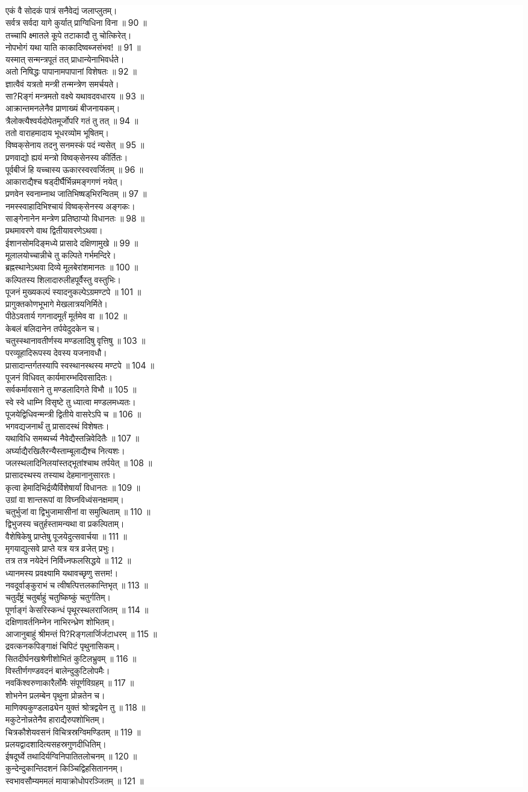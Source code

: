 एकं वै सोदकं पात्रं सनैवेद्यं जलाप्लुतम्।  
सर्वत्र सर्वदा यागे कुर्यात् प्राग्विधिना विना ॥ 90 ॥  
तच्चापि क्ष्मातले कूपे तटाकादौ तु चोत्किरेत्।  
नोपभोगं यथा याति काकादिष्वब्जसंभव! ॥ 91 ॥  
यस्मात् सन्मन्त्रपूतं तत् प्राधान्येनाभिवर्धते।  
अतो निषिद्धः पापानामपापानां विशेषतः ॥ 92 ॥  
ज्ञात्वैवं यत्रतो मन्त्री तन्मन्त्रेण समर्चयते।  
सा?Rङ्गं मन्त्रमतो वक्ष्ये यथावदवधारय ॥ 93 ॥  
आक्रान्तमनलेनैव प्राणाख्यं बीजनायकम्।  
त्रैलोक्त्यैश्वर्यदोपेतमूर्जोपरि गतं तु तत् ॥ 94 ॥  
ततो वाराहमादाय भूधरव्योम भूषितम्।  
विष्वक्‌सेनाय तदनु सनमस्कं पदं न्यसेत् ॥ 95 ॥  
प्रणवाद्यो ह्ययं मन्त्रो विष्वक्‌सेनस्य कीर्तितः।  
पूर्वबीजं हि यच्चास्य ऊकारस्वरवर्जितम् ॥ 96 ॥  
आकाराद्यैश्च षड्‌दीर्घैर्भिन्नमङ्गगणं नयेत्।  
प्रणवेन स्वनाम्नाथ जातिभिष्षड्‌भिरन्वितम् ॥ 97 ॥  
नमस्स्वाहादिभिश्चायं विष्वक्‌सेनस्य अङ्गकः।  
साङ्गेनानेन मन्त्रेण प्रतिष्ठाप्यो विधानतः ॥ 98 ॥  
प्रथमावरणे वाथ द्वितीयावरणेऽथवा।  
ईशानसोमदिङ्‌मध्ये प्रासादे दक्षिणामुखे ॥ 99 ॥  
मूलालयोच्चान्नीचे तु कल्पिते गर्भमन्दिरे।  
ब्रह्नस्थानेऽथवा दिव्ये मूलबेरांशमानतः ॥ 100 ॥  
कल्पितस्य शिलादारुलीहपूर्वैस्तु वस्तुभिः।  
पूजनं मुख्यकल्पं स्यादनुकल्पेऽग्रमण्टपे ॥ 101 ॥  
प्रागुक्तकोणभूभागे मेखलात्रयनिर्मिते।  
पीठेऽवतार्य गगनादमूर्तं मूर्तमेव वा ॥ 102 ॥  
केबलं बलिदानेन तर्पयेदुदकेन च।  
चतुस्स्थानावतीर्णस्य मण्डलादिषु वृत्तिषु ॥ 103 ॥  
परव्यूहादिरूपस्य देवस्य यजनावधौ।  
प्रासादान्तर्गतस्यापि स्वस्थानस्थस्य मण्टपे ॥ 104 ॥  
पूजनं विधिवत् कार्यमारम्भदिवसादितः।  
सर्वकर्मावसाने तु मण्डलादिगते विभौ ॥ 105 ॥  
स्वे स्वे धाम्नि विसृष्टे तु ध्यात्वा मण्डलमध्यतः।  
पूजयेद्विधिवन्मन्त्री द्वितीये वासरेऽपि च ॥ 106 ॥  
भगवद्यजनार्थं तु प्रासादस्थं विशेषतः।  
यथाविधि समब्यर्च्य नैवेद्यैस्तन्निवेदितैः ॥ 107 ॥  
अर्घ्याद्यैरखिलैरन्यैस्ताम्बूलाद्यैश्च नित्यशः।  
जलस्थलादिनिलयांस्तद्‌भूतांश्चाथ तर्पयेत् ॥ 108 ॥  
प्रासादस्थस्य तस्याथ देहमानानुसारतः।  
कृत्वा हेमादिभिर्द्रव्यैर्विशेषार्यां विधानतः ॥ 109 ॥  
उग्रां वा शान्तरूपां वा विघ्नविध्वंसनक्षमाम्।  
चतुर्भुजां वा द्विभुजामासीनां वा समुत्थिताम् ॥ 110 ॥  
द्विभुजस्य चतुर्हस्तामन्यथा वा प्रकल्पिताम्।  
वैशेषिकेषु प्राप्तेषु पूजयेदुत्सवार्चया ॥ 111 ॥  
मृगयाद्युत्सवे प्राप्ते यत्र यत्र व्रजेत् प्रभुः।  
तत्र तत्र नयेदेनं निर्विध्नफलसिद्धये ॥ 112 ॥  
ध्यानमस्य प्रवक्ष्यामि यथावच्छृणु सत्तम!।  
नवदूर्वाङ्‌कुराभं च त्वीषत्पित्तलकान्तिभृत् ॥ 113 ॥  
चतुर्दंष्ट्रं चतुर्बाहुं चतुष्किष्कुं चतुर्गतिम्।  
पूर्णाङ्गं केसरिस्कन्धं पृथूरस्थलराजितम् ॥ 114 ॥  
दक्षिणावर्तनिम्नेन नाभिरन्ध्रेण शोभितम्।  
आजानुबाहुं श्रीमन्तं पि?Rङ्गलार्जिर्जटाधरम् ॥ 115 ॥  
द्रवत्कनकपिङ्गाक्षं चिपिटं पृथुनासिकम्।  
सितदीर्घनखश्रेणीशोभितं कुटिलभ्रुवम् ॥ 116 ॥  
विस्तीर्णगण्डवदनं बालेन्दुकुटिलोपमैः।  
नवकिंश्वरुणाकारैर्लोमैः संपूर्णविग्रहम् ॥ 117 ॥  
शोभनेन प्रलम्बेन पृथुना प्रोन्नतेन च।  
माणिक्यकुण्डलाढ्येन युक्तं श्रोत्रद्वयेन तु ॥ 118 ॥  
मकुटेनोन्नतेनैव हाराद्यैरुपशोभितम्।  
चित्रकौशेयवसनं विचित्रस्रग्विमण्डितम् ॥ 119 ॥  
प्रलयद्वादशादित्यसहस्रगुणदीधितिम्।  
ईषदूर्घ्वे तथादिर्यग्विनिपातितलोचनम् ॥ 120 ॥  
कुन्देन्दुकान्तिदशनं किञ्चिद्विहसिताननम्।  
स्वभावसौम्यममलं मायाक्रोधोपरञ्जितम् ॥ 121 ॥  